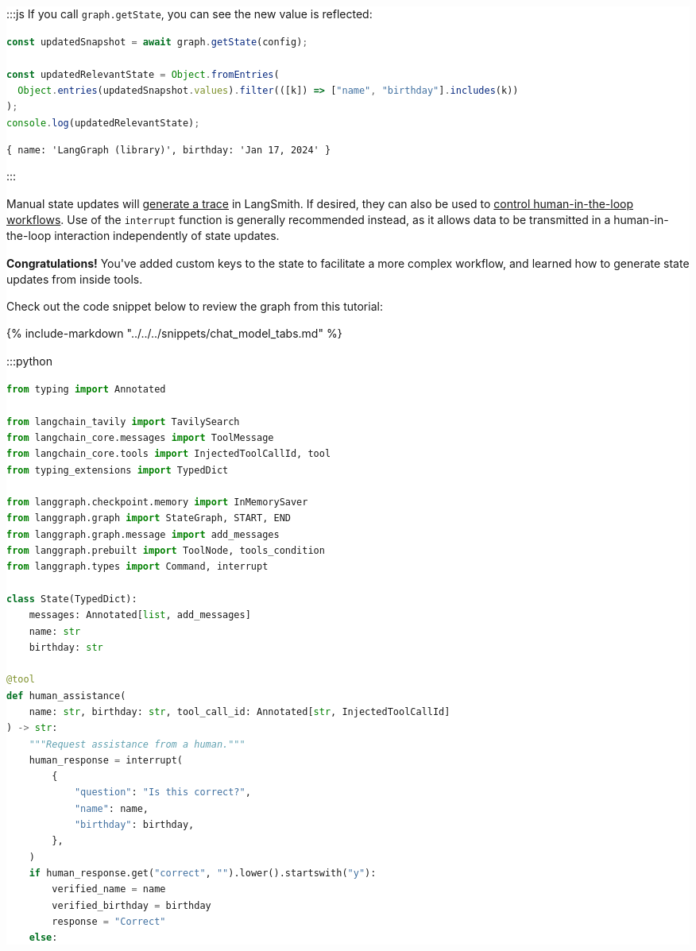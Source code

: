 :::js
If you call `graph.getState`, you can see the new value is reflected:

```typescript
const updatedSnapshot = await graph.getState(config);

const updatedRelevantState = Object.fromEntries(
  Object.entries(updatedSnapshot.values).filter(([k]) => ["name", "birthday"].includes(k))
);
console.log(updatedRelevantState);
```

```
{ name: 'LangGraph (library)', birthday: 'Jan 17, 2024' }
```
:::

Manual state updates will [generate a trace](https://smith.langchain.com/public/7ebb7827-378d-49fe-9f6c-5df0e90086c8/r) in LangSmith. If desired, they can also be used to [control human-in-the-loop workflows](../../how-tos/human_in_the_loop/add-human-in-the-loop.md). Use of the `interrupt` function is generally recommended instead, as it allows data to be transmitted in a human-in-the-loop interaction independently of state updates.

**Congratulations!** You've added custom keys to the state to facilitate a more complex workflow, and learned how to generate state updates from inside tools.

Check out the code snippet below to review the graph from this tutorial:

{% include-markdown "../../../snippets/chat_model_tabs.md" %}



:::python
```python
from typing import Annotated

from langchain_tavily import TavilySearch
from langchain_core.messages import ToolMessage
from langchain_core.tools import InjectedToolCallId, tool
from typing_extensions import TypedDict

from langgraph.checkpoint.memory import InMemorySaver
from langgraph.graph import StateGraph, START, END
from langgraph.graph.message import add_messages
from langgraph.prebuilt import ToolNode, tools_condition
from langgraph.types import Command, interrupt

class State(TypedDict):
    messages: Annotated[list, add_messages]
    name: str
    birthday: str

@tool
def human_assistance(
    name: str, birthday: str, tool_call_id: Annotated[str, InjectedToolCallId]
) -> str:
    """Request assistance from a human."""
    human_response = interrupt(
        {
            "question": "Is this correct?",
            "name": name,
            "birthday": birthday,
        },
    )
    if human_response.get("correct", "").lower().startswith("y"):
        verified_name = name
        verified_birthday = birthday
        response = "Correct"
    else:
```